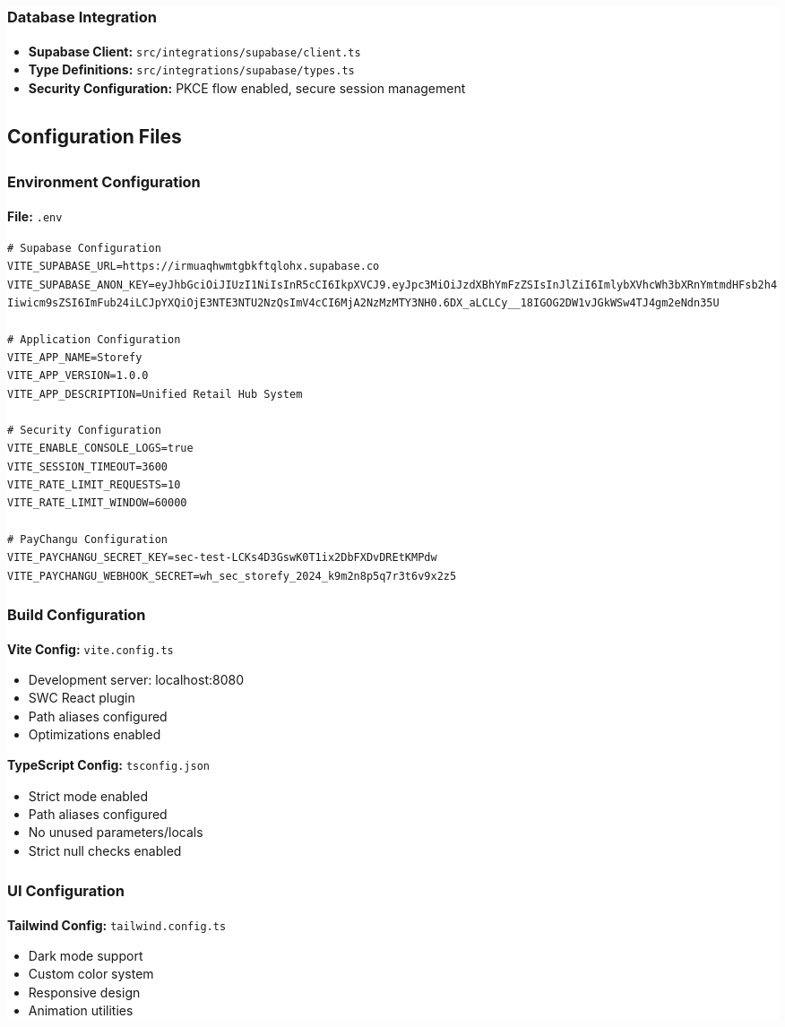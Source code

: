 ### Database Integration
- **Supabase Client:** `src/integrations/supabase/client.ts`
- **Type Definitions:** `src/integrations/supabase/types.ts`
- **Security Configuration:** PKCE flow enabled, secure session management

## Configuration Files

### Environment Configuration
**File:** `.env`
```env
# Supabase Configuration
VITE_SUPABASE_URL=https://irmuaqhwmtgbkftqlohx.supabase.co
VITE_SUPABASE_ANON_KEY=eyJhbGciOiJIUzI1NiIsInR5cCI6IkpXVCJ9.eyJpc3MiOiJzdXBhYmFzZSIsInJlZiI6ImlybXVhcWh3bXRnYmtmdHFsb2h4Iiwicm9sZSI6ImFub24iLCJpYXQiOjE3NTE3NTU2NzQsImV4cCI6MjA2NzMzMTY3NH0.6DX_aLCLCy__18IGOG2DW1vJGkWSw4TJ4gm2eNdn35U

# Application Configuration
VITE_APP_NAME=Storefy
VITE_APP_VERSION=1.0.0
VITE_APP_DESCRIPTION=Unified Retail Hub System

# Security Configuration
VITE_ENABLE_CONSOLE_LOGS=true
VITE_SESSION_TIMEOUT=3600
VITE_RATE_LIMIT_REQUESTS=10
VITE_RATE_LIMIT_WINDOW=60000

# PayChangu Configuration
VITE_PAYCHANGU_SECRET_KEY=sec-test-LCKs4D3GswK0T1ix2DbFXDvDREtKMPdw
VITE_PAYCHANGU_WEBHOOK_SECRET=wh_sec_storefy_2024_k9m2n8p5q7r3t6v9x2z5
```

### Build Configuration
**Vite Config:** `vite.config.ts`
- Development server: localhost:8080
- SWC React plugin
- Path aliases configured
- Optimizations enabled

**TypeScript Config:** `tsconfig.json`
- Strict mode enabled
- Path aliases configured
- No unused parameters/locals
- Strict null checks enabled

### UI Configuration
**Tailwind Config:** `tailwind.config.ts`
- Dark mode support
- Custom color system
- Responsive design
- Animation utilities
